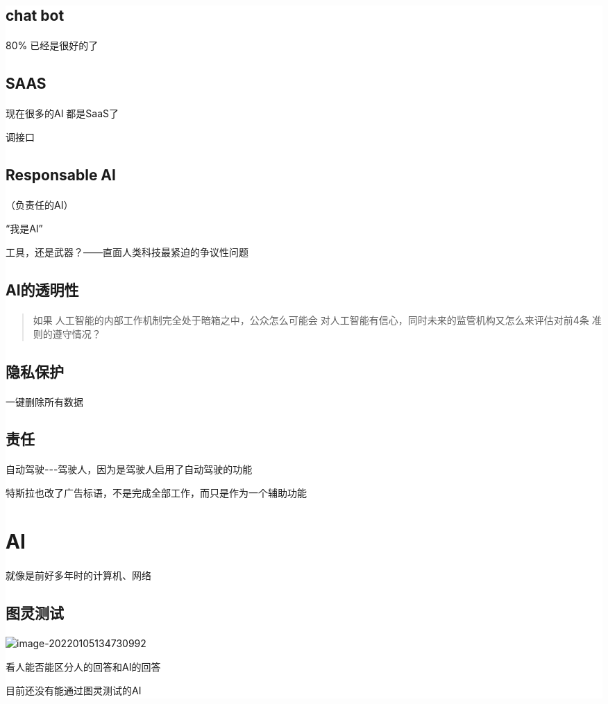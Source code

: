 

## chat bot

80% 已经是很好的了



## SAAS

现在很多的AI 都是SaaS了

调接口



## Responsable AI

（负责任的AI）

“我是AI”

工具，还是武器？——直面人类科技最紧迫的争议性问题

## AI的透明性

>如果 人工智能的内部工作机制完全处于暗箱之中，公众怎么可能会 对人工智能有信心，同时未来的监管机构又怎么来评估对前4条 准则的遵守情况？

## 隐私保护

一键删除所有数据



## 责任

自动驾驶---驾驶人，因为是驾驶人启用了自动驾驶的功能

特斯拉也改了广告标语，不是完成全部工作，而只是作为一个辅助功能





# AI

就像是前好多年时的计算机、网络

## 图灵测试

![image-20220105134730992](https://picgo-freejim.oss-cn-beijing.aliyuncs.com/to_upload/image-20220105134730992.png)

看人能否能区分人的回答和AI的回答

目前还没有能通过图灵测试的AI
